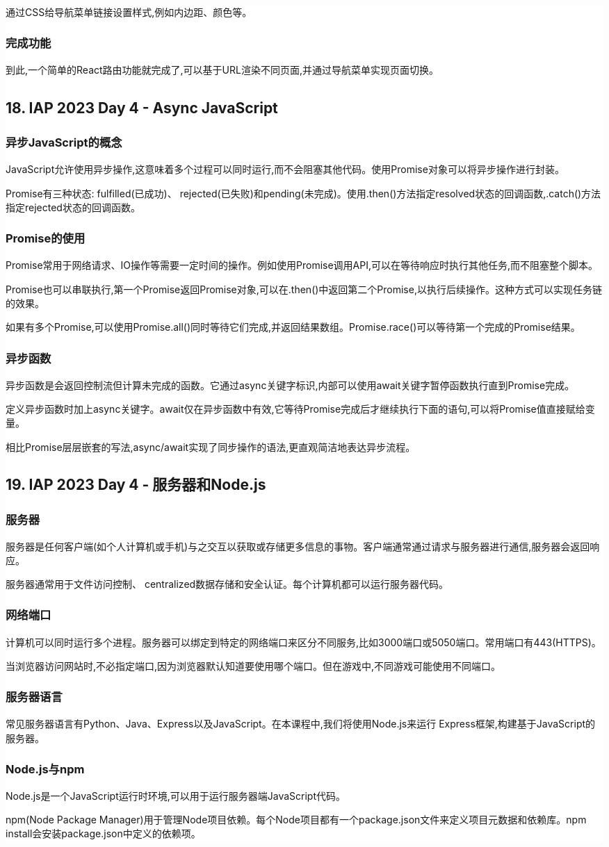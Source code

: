 通过CSS给导航菜单链接设置样式,例如内边距、颜色等。

### 完成功能

到此,一个简单的React路由功能就完成了,可以基于URL渲染不同页面,并通过导航菜单实现页面切换。

## 18. IAP 2023 Day 4 - Async JavaScript

### 异步JavaScript的概念

JavaScript允许使用异步操作,这意味着多个过程可以同时运行,而不会阻塞其他代码。使用Promise对象可以将异步操作进行封装。

Promise有三种状态: fulfilled(已成功)、 rejected(已失败)和pending(未完成)。使用.then()方法指定resolved状态的回调函数,.catch()方法指定rejected状态的回调函数。

### Promise的使用

Promise常用于网络请求、IO操作等需要一定时间的操作。例如使用Promise调用API,可以在等待响应时执行其他任务,而不阻塞整个脚本。

Promise也可以串联执行,第一个Promise返回Promise对象,可以在.then()中返回第二个Promise,以执行后续操作。这种方式可以实现任务链的效果。

如果有多个Promise,可以使用Promise.all()同时等待它们完成,并返回结果数组。Promise.race()可以等待第一个完成的Promise结果。

### 异步函数

异步函数是会返回控制流但计算未完成的函数。它通过async关键字标识,内部可以使用await关键字暂停函数执行直到Promise完成。

定义异步函数时加上async关键字。await仅在异步函数中有效,它等待Promise完成后才继续执行下面的语句,可以将Promise值直接赋给变量。

相比Promise层层嵌套的写法,async/await实现了同步操作的语法,更直观简洁地表达异步流程。

## 19. IAP 2023 Day 4 - 服务器和Node.js

### 服务器

服务器是任何客户端(如个人计算机或手机)与之交互以获取或存储更多信息的事物。客户端通常通过请求与服务器进行通信,服务器会返回响应。

服务器通常用于文件访问控制、 centralized数据存储和安全认证。每个计算机都可以运行服务器代码。

### 网络端口

计算机可以同时运行多个进程。服务器可以绑定到特定的网络端口来区分不同服务,比如3000端口或5050端口。常用端口有443(HTTPS)。

当浏览器访问网站时,不必指定端口,因为浏览器默认知道要使用哪个端口。但在游戏中,不同游戏可能使用不同端口。

### 服务器语言

常见服务器语言有Python、Java、Express以及JavaScript。在本课程中,我们将使用Node.js来运行 Express框架,构建基于JavaScript的服务器。

### Node.js与npm

Node.js是一个JavaScript运行时环境,可以用于运行服务器端JavaScript代码。

npm(Node Package Manager)用于管理Node项目依赖。每个Node项目都有一个package.json文件来定义项目元数据和依赖库。npm install会安装package.json中定义的依赖项。
